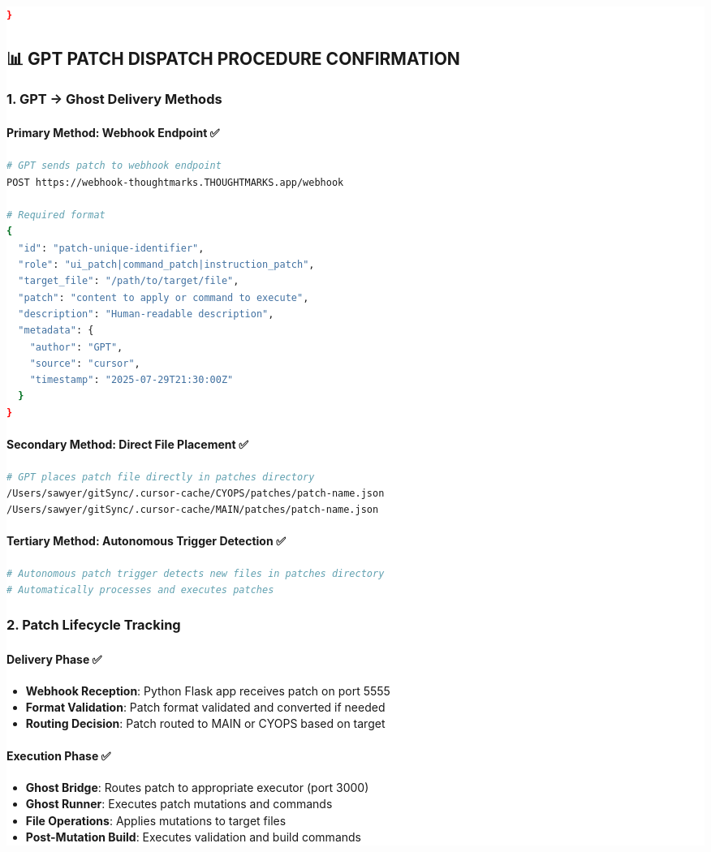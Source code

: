 ```bash
}
```

## 📊 **GPT PATCH DISPATCH PROCEDURE CONFIRMATION**

### **1. GPT → Ghost Delivery Methods**

#### **Primary Method: Webhook Endpoint** ✅
```bash
# GPT sends patch to webhook endpoint
POST https://webhook-thoughtmarks.THOUGHTMARKS.app/webhook

# Required format
{
  "id": "patch-unique-identifier",
  "role": "ui_patch|command_patch|instruction_patch",
  "target_file": "/path/to/target/file",
  "patch": "content to apply or command to execute",
  "description": "Human-readable description",
  "metadata": {
    "author": "GPT",
    "source": "cursor",
    "timestamp": "2025-07-29T21:30:00Z"
  }
}
```

#### **Secondary Method: Direct File Placement** ✅
```bash
# GPT places patch file directly in patches directory
/Users/sawyer/gitSync/.cursor-cache/CYOPS/patches/patch-name.json
/Users/sawyer/gitSync/.cursor-cache/MAIN/patches/patch-name.json
```

#### **Tertiary Method: Autonomous Trigger Detection** ✅
```bash
# Autonomous patch trigger detects new files in patches directory
# Automatically processes and executes patches
```

### **2. Patch Lifecycle Tracking**

#### **Delivery Phase** ✅
- **Webhook Reception**: Python Flask app receives patch on port 5555
- **Format Validation**: Patch format validated and converted if needed
- **Routing Decision**: Patch routed to MAIN or CYOPS based on target

#### **Execution Phase** ✅
- **Ghost Bridge**: Routes patch to appropriate executor (port 3000)
- **Ghost Runner**: Executes patch mutations and commands
- **File Operations**: Applies mutations to target files
- **Post-Mutation Build**: Executes validation and build commands
